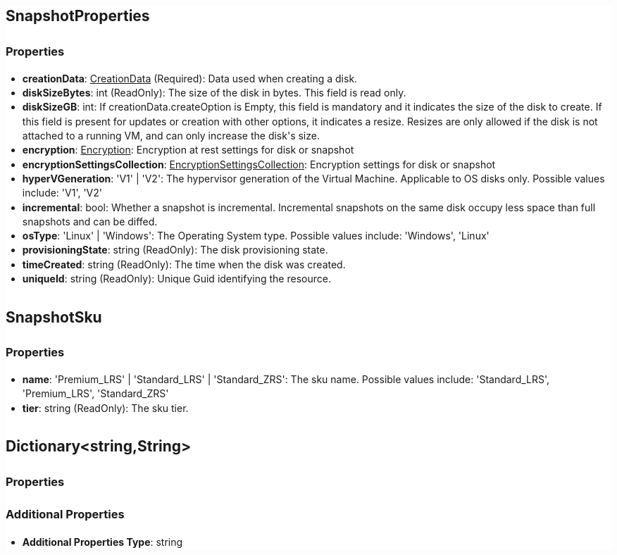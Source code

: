 ## SnapshotProperties
### Properties
* **creationData**: [CreationData](#creationdata) (Required): Data used when creating a disk.
* **diskSizeBytes**: int (ReadOnly): The size of the disk in bytes. This field is read only.
* **diskSizeGB**: int: If creationData.createOption is Empty, this field is mandatory and it indicates the size of the disk to create. If this field is present for updates or creation with other options, it indicates a resize. Resizes are only allowed if the disk is not attached to a running VM, and can only increase the disk's size.
* **encryption**: [Encryption](#encryption): Encryption at rest settings for disk or snapshot
* **encryptionSettingsCollection**: [EncryptionSettingsCollection](#encryptionsettingscollection): Encryption settings for disk or snapshot
* **hyperVGeneration**: 'V1' | 'V2': The hypervisor generation of the Virtual Machine. Applicable to OS disks only. Possible values include: 'V1', 'V2'
* **incremental**: bool: Whether a snapshot is incremental. Incremental snapshots on the same disk occupy less space than full snapshots and can be diffed.
* **osType**: 'Linux' | 'Windows': The Operating System type. Possible values include: 'Windows', 'Linux'
* **provisioningState**: string (ReadOnly): The disk provisioning state.
* **timeCreated**: string (ReadOnly): The time when the disk was created.
* **uniqueId**: string (ReadOnly): Unique Guid identifying the resource.

## SnapshotSku
### Properties
* **name**: 'Premium_LRS' | 'Standard_LRS' | 'Standard_ZRS': The sku name. Possible values include: 'Standard_LRS', 'Premium_LRS', 'Standard_ZRS'
* **tier**: string (ReadOnly): The sku tier.

## Dictionary<string,String>
### Properties
### Additional Properties
* **Additional Properties Type**: string

